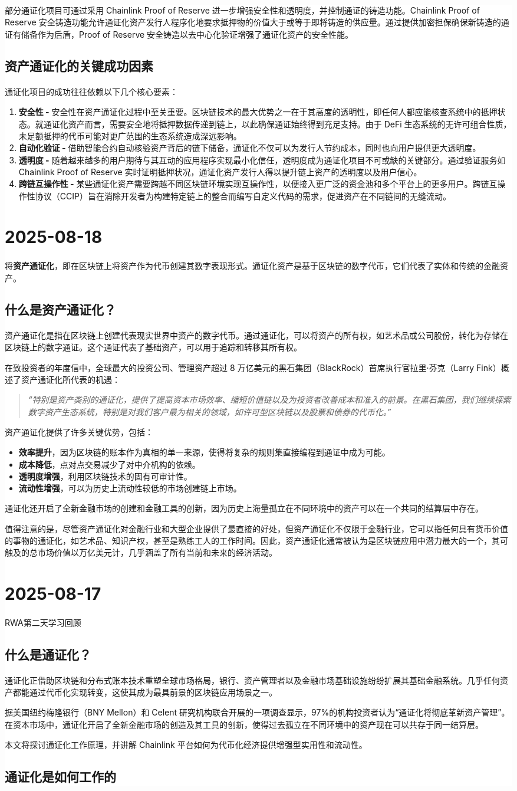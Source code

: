 部分通证化项目可通过采用 Chainlink Proof of Reserve 进一步增强安全性和透明度，并控制通证的铸造功能。Chainlink Proof of Reserve 安全铸造功能允许通证化资产发行人程序化地要求抵押物的价值大于或等于即将铸造的供应量。通过提供加密担保确保新铸造的通证有储备作为后盾，Proof of Reserve 安全铸造以去中心化验证增强了通证化资产的安全性能。

## 资产通证化的关键成功因素

通证化项目的成功往往依赖以下几个核心要素：

1. **安全性 -** 安全性在资产通证化过程中至关重要。区块链技术的最大优势之一在于其高度的透明性，即任何人都应能核查系统中的抵押状态。就通证化资产而言，需要安全地将抵押数据传递到链上，以此确保通证始终得到充足支持。由于 DeFi 生态系统的无许可组合性质，未足额抵押的代币可能对更广范围的生态系统造成深远影响。
2. **自动化验证 -** 借助智能合约自动核验资产背后的链下储备，通证化不仅可以为发行人节约成本，同时也向用户提供更大透明度。
3. **透明度 -** 随着越来越多的用户期待与其互动的应用程序实现最小化信任，透明度成为通证化项目不可或缺的关键部分。通过验证服务如 Chainlink Proof of Reserve 实时证明抵押状况，通证化资产发行人得以提升链上资产的透明度以及用户信心。
4. **跨链互操作性 -** 某些通证化资产需要跨越不同区块链环境实现互操作性，以便接入更广泛的资金池和多个平台上的更多用户。跨链互操作性协议（CCIP）旨在消除开发者为构建特定链上的整合而编写自定义代码的需求，促进资产在不同链间的无缝流动。

# 2025-08-18

将**资产通证化**，即在区块链上将资产作为代币创建其数字表现形式。通证化资产是基于区块链的数字代币，它们代表了实体和传统的金融资产。

## 什么是资产通证化？

资产通证化是指在区块链上创建代表现实世界中资产的数字代币。通过通证化，可以将资产的所有权，如艺术品或公司股份，转化为存储在区块链上的数字通证。这个通证代表了基础资产，可以用于追踪和转移其所有权。

在致投资者的年度信中，全球最大的投资公司、管理资产超过 8 万亿美元的黑石集团（BlackRock）首席执行官拉里·芬克（Larry Fink）概述了资产通证化所代表的机遇：

> _“特别是资产类别的通证化，提供了提高资本市场效率、缩短价值链以及为投资者改善成本和准入的前景。在黑石集团，我们继续探索数字资产生态系统，特别是对我们客户最为相关的领域，如许可型区块链以及股票和债券的代币化。”_

资产通证化提供了许多关键优势，包括：

- **效率提升**，因为区块链的账本作为真相的单一来源，使得将复杂的规则集直接编程到通证中成为可能。
- **成本降低**，点对点交易减少了对中介机构的依赖。
- **透明度增强**，利用区块链技术的固有可审计性。
- **流动性增强**，可以为历史上流动性较低的市场创建链上市场。

通证化还开启了全新金融市场的创建和金融工具的创新，因为历史上海量孤立在不同环境中的资产可以在一个共同的结算层中存在。

值得注意的是，尽管资产通证化对金融行业和大型企业提供了最直接的好处，但资产通证化不仅限于金融行业，它可以指任何具有货币价值的事物的通证化，如艺术品、知识产权，甚至是熟练工人的工作时间。因此，资产通证化通常被认为是区块链应用中潜力最大的一个，其可触及的总市场价值以万亿美元计，几乎涵盖了所有当前和未来的经济活动。

# 2025-08-17

RWA第二天学习回顾
## 什么是通证化？

通证化正借助区块链和分布式账本技术重塑全球市场格局，银行、资产管理者以及金融市场基础设施纷纷扩展其基础金融系统。几乎任何资产都能通过代币化实现转变，这使其成为最具前景的区块链应用场景之一。

据美国纽约梅隆银行（BNY Mellon）和 Celent 研究机构联合开展的一项调查显示，97%的机构投资者认为“通证化将彻底革新资产管理”。在资本市场中，通证化开启了全新金融市场的创造及其工具的创新，使得过去孤立在不同环境中的资产现在可以共存于同一结算层。

本文将探讨通证化工作原理，并讲解 Chainlink 平台如何为代币化经济提供增强型实用性和流动性。

## 通证化是如何工作的
